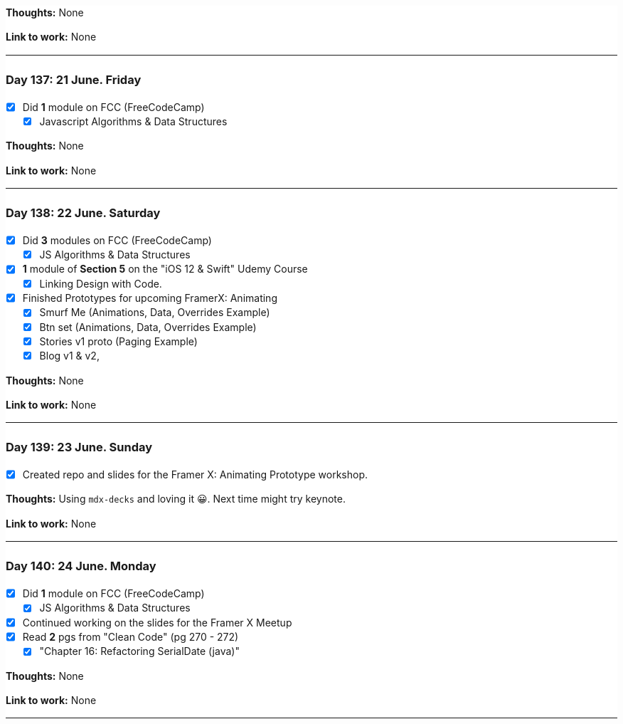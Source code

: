 **Thoughts:** None

**Link to work:** None

- - -

### Day 137: 21 June. Friday

- [x] Did **1** module on FCC (FreeCodeCamp)
  - [x] Javascript Algorithms & Data Structures

**Thoughts:** None

**Link to work:** None

- - -

### Day 138: 22 June. Saturday

- [x] Did **3** modules on FCC (FreeCodeCamp)
  - [x] JS Algorithms & Data Structures
- [x] **1** module of **Section 5** on the "iOS 12 & Swift" Udemy Course
  - [x] Linking Design with Code.
- [x] Finished Prototypes for upcoming FramerX: Animating
  - [x] Smurf Me (Animations, Data, Overrides Example)
  - [x] Btn set (Animations, Data, Overrides Example)
  - [x] Stories v1 proto (Paging Example)
  - [x] Blog v1 & v2,

**Thoughts:** None

**Link to work:** None

- - -

### Day 139: 23 June. Sunday

- [x] Created repo and slides for the Framer X: Animating Prototype workshop.

**Thoughts:** Using `mdx-decks` and loving it 😀. Next time might try keynote.

**Link to work:** None

- - -

### Day 140: 24 June. Monday

- [x] Did **1** module on FCC (FreeCodeCamp)
  - [x] JS Algorithms & Data Structures
- [x] Continued working on the slides for the Framer X Meetup
- [x] Read **2** pgs from "Clean Code" (pg 270 - 272)
  -[x] "Chapter 16: Refactoring SerialDate (java)"

**Thoughts:** None

**Link to work:** None

- - -
